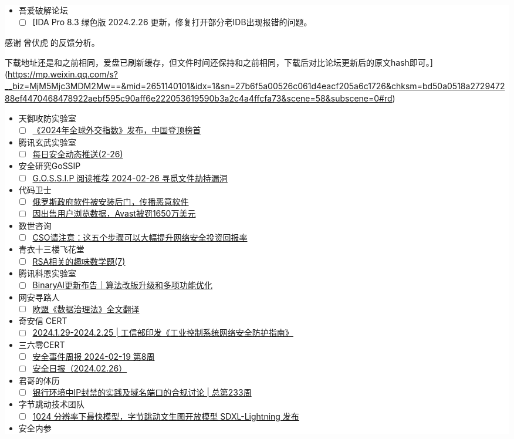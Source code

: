 - 吾爱破解论坛
  - [ ] [IDA Pro 8.3 绿色版 2024.2.26 更新，修复打开部分老IDB出现报错的问题。

感谢 曾伏虎 的反馈分析。

下载地址还是和之前相同，爱盘已刷新缓存，但文件时间还保持和之前相同，下载后对比论坛更新后的原文hash即可。](https://mp.weixin.qq.com/s?__biz=MjM5Mjc3MDM2Mw==&mid=2651140101&idx=1&sn=27b6f5a00526c061d4eacf205a6c1726&chksm=bd50a0518a272947288ef4470468478922aebf595c90aff6e222053619590b3a2c4a4ffcfa73&scene=58&subscene=0#rd)
- 天御攻防实验室
  - [ ] [《2024年全球外交指数》发布，中国登顶榜首](https://mp.weixin.qq.com/s?__biz=MzU0MzgyMzM2Nw==&mid=2247485419&idx=1&sn=701385cab8382c1317929e7df3865af2&chksm=fb04c483cc734d95c961d7c9602dc16ee336eeacccf4ac1fc57c740982afdb9697c609ea64a7&scene=58&subscene=0#rd)
- 腾讯玄武实验室
  - [ ] [每日安全动态推送(2-26)](https://mp.weixin.qq.com/s?__biz=MzA5NDYyNDI0MA==&mid=2651959533&idx=1&sn=3b1f7d2a4f75e534949b04a52def42e0&chksm=8baed072bcd959645ac61d53594a5764f5291924bc09cff194d4117980dc61f1cfb76fbc525d&scene=58&subscene=0#rd)
- 安全研究GoSSIP
  - [ ] [G.O.S.S.I.P 阅读推荐 2024-02-26 寻觅文件劫持漏洞](https://mp.weixin.qq.com/s?__biz=Mzg5ODUxMzg0Ng==&mid=2247497376&idx=1&sn=5ad2c914b8458138acd61d8b29c7080f&chksm=c063d879f714516fbff9520cdd357175e18057c8c9ed8692f12efeed88c6544c56d5cb652ffc&scene=58&subscene=0#rd)
- 代码卫士
  - [ ] [俄罗斯政府软件被安装后门，传播恶意软件](https://mp.weixin.qq.com/s?__biz=MzI2NTg4OTc5Nw==&mid=2247518915&idx=1&sn=06edb63f33122fdee96e4c107c259932&chksm=ea94bba9dde332bf4bc4b2861619373aa82c50b984dee4afd1c984f500f6db31cb56388ca056&scene=58&subscene=0#rd)
  - [ ] [因出售用户浏览数据，Avast被罚1650万美元](https://mp.weixin.qq.com/s?__biz=MzI2NTg4OTc5Nw==&mid=2247518915&idx=2&sn=5d36b1582eaa1894b5aabf5746684624&chksm=ea94bba9dde332bfaaceef47611526b95a8085ab91fdb84683eeb018aa6fbbd45188b2e4475f&scene=58&subscene=0#rd)
- 数世咨询
  - [ ] [CSO请注意：这五个步骤可以大幅提升网络安全投资回报率](https://mp.weixin.qq.com/s?__biz=MzkxNzA3MTgyNg==&mid=2247509138&idx=1&sn=e2f02913a4c8a399b4efd908e15e8856&chksm=c144d62ff6335f3995119cbc05fe4803597ffb83bd853282eced3d4010e574cb69fed4918d44&scene=58&subscene=0#rd)
- 青衣十三楼飞花堂
  - [ ] [RSA相关的趣味数学题(7)](https://mp.weixin.qq.com/s?__biz=MzUzMjQyMDE3Ng==&mid=2247487181&idx=1&sn=40aa4edec9c247ecc4474ea473fc6ac0&chksm=fab2cdf2cdc544e4e2f23613a52de4b5b4b8137b7642a11215687d23839d82f333c053d14cd9&scene=58&subscene=0#rd)
- 腾讯科恩实验室
  - [ ] [BinaryAI更新布告｜算法改版升级和多项功能优化](https://mp.weixin.qq.com/s?__biz=MzU1MjgwNzc4Ng==&mid=2247509557&idx=1&sn=57b1f885c0db8a511512933d27465e62&chksm=fbfe9a30cc891326afb4c0efc991fdc6ba5fb026fc8f0388865b0a9e0683a777e37e663e0a4b&scene=58&subscene=0#rd)
- 网安寻路人
  - [ ] [欧盟《数据治理法》全文翻译](https://mp.weixin.qq.com/s?__biz=MzIxODM0NDU4MQ==&mid=2247501500&idx=1&sn=d5d7090629cac3d68f6ec336642f5038&chksm=97e97b56a09ef24088e685f77a134a55d9f2d94edcbb97dc85e9956e58ac22557689b7521152&scene=58&subscene=0#rd)
- 奇安信 CERT
  - [ ] [2024.1.29-2024.2.25 | 工信部印发《工业控制系统网络安全防护指南》](https://mp.weixin.qq.com/s?__biz=MzU5NDgxODU1MQ==&mid=2247500558&idx=1&sn=51cf3cb1486e53ea3d45e70146092120&chksm=fe79e796c90e6e80c98ea3283bc0fe6c99632ab0c96b71f3e718fa8c84a72a7659b812f6857a&scene=58&subscene=0#rd)
- 三六零CERT
  - [ ] [安全事件周报 2024-02-19 第8周](https://mp.weixin.qq.com/s?__biz=MzU5MjEzOTM3NA==&mid=2247502842&idx=1&sn=426c0652e5873b1379e391886a9fc0ef&chksm=fe26cefbc95147ed9c154ce16ecf99873cc9fdc0d7412e4fbf4d47b0d5d781023e4d09c37354&scene=58&subscene=0#rd)
  - [ ] [安全日报（2024.02.26）](https://mp.weixin.qq.com/s?__biz=MzU5MjEzOTM3NA==&mid=2247502842&idx=2&sn=1e35a96a02bc1ae02581eebf1511cf1c&chksm=fe26cefbc95147ed7ec6ce062f39a7abcccc7a2611899c039b160a30baf7f9b7a54b82cf0483&scene=58&subscene=0#rd)
- 君哥的体历
  - [ ] [银行环境中IP封禁的实践及域名端口的合规讨论 | 总第233周](https://mp.weixin.qq.com/s?__biz=MzI2MjQ1NTA4MA==&mid=2247490961&idx=1&sn=165fac74eefa08b2e4115b08795ccfb6&chksm=ea4bb7d6dd3c3ec0ecfc29acd9a6a4a5b912d21bcf7ff72c4a4d1cc6ac6f7d86bb62dd0a3376&scene=58&subscene=0#rd)
- 字节跳动技术团队
  - [ ] [1024 分辨率下最快模型，字节跳动文生图开放模型 SDXL-Lightning 发布](https://mp.weixin.qq.com/s?__biz=MzI1MzYzMjE0MQ==&mid=2247505805&idx=1&sn=4d37c33495718540ebed616ffbf4c51d&chksm=e9d31c6fdea495793ac145e913067db8f647c62e06cf69899aada2a40ffbf440f6c6edb83411&scene=58&subscene=0#rd)
- 安全内参